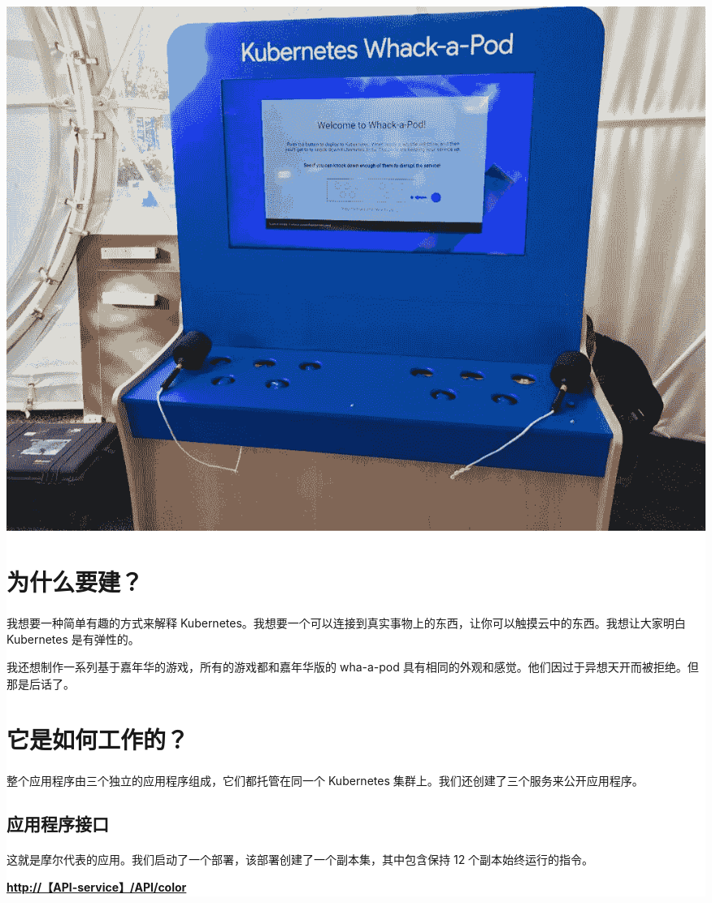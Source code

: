 ![](img/e0125d3731b8a9d9f98ecb4ccfd3349c.png)

# 为什么要建？

我想要一种简单有趣的方式来解释 Kubernetes。我想要一个可以连接到真实事物上的东西，让你可以触摸云中的东西。我想让大家明白 Kubernetes 是有弹性的。

我还想制作一系列基于嘉年华的游戏，所有的游戏都和嘉年华版的 wha-a-pod 具有相同的外观和感觉。他们因过于异想天开而被拒绝。但那是后话了。

# 它是如何工作的？

整个应用程序由三个独立的应用程序组成，它们都托管在同一个 Kubernetes 集群上。我们还创建了三个服务来公开应用程序。

## 应用程序接口

这就是摩尔代表的应用。我们启动了一个部署，该部署创建了一个副本集，其中包含保持 12 个副本始终运行的指令。

[**http://【API-service】/API/color**](http://[api-service]/api/color)
